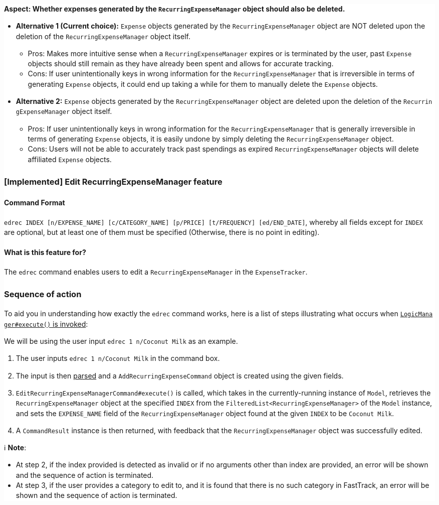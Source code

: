 **Aspect: Whether expenses generated by the `RecurringExpenseManager` object should also be deleted.**

- **Alternative 1 (Current choice):** `Expense` objects generated by the `RecurringExpenseManager` object are NOT deleted upon the deletion of the `RecurringExpenseManager` object itself.

  - Pros: Makes more intuitive sense when a `RecurringExpenseManager` expires or is terminated by the user, past `Expense` objects should still remain as they have already been spent and allows for accurate tracking.
  - Cons: If user unintentionally keys in wrong information for the `RecurringExpenseManager` that is irreversible in terms of generating `Expense` objects, it could end up taking a while for them to manually delete the `Expense` objects.

- **Alternative 2:** `Expense` objects generated by the `RecurringExpenseManager` object are deleted upon the deletion of the `RecurringExpenseManager` object itself.
  - Pros: If user unintentionally keys in wrong information for the `RecurringExpenseManager` that is generally irreversible in terms of generating `Expense` objects, it is easily undone by simply deleting the `RecurringExpenseManager` object.
  - Cons: Users will not be able to accurately track past spendings as expired `RecurringExpenseManager` objects will delete affiliated `Expense` objects.

### \[Implemented\] Edit RecurringExpenseManager feature

#### **Command Format**

`edrec INDEX [n/EXPENSE_NAME] [c/CATEGORY_NAME] [p/PRICE] [t/FREQUENCY] [ed/END_DATE]`, whereby all fields except for `INDEX` are optional, but at least one
of them must be specified (Otherwise, there is no point in editing).

#### **What is this feature for?**

The `edrec` command enables users to edit a `RecurringExpenseManager` in the `ExpenseTracker`.

### **Sequence of action**

To aid you in understanding how exactly the `edrec` command works, here is a list of steps illustrating what occurs when [`LogicManager#execute()` is invoked](#logic-component):

We will be using the user input `edrec 1 n/Coconut Milk` as an example.

1. The user inputs `edrec 1 n/Coconut Milk` in the command box.

2. The input is then [parsed](#logic-component) and a `AddRecurringExpenseCommand` object is created using the given fields.

3. `EditRecurringExpenseManagerCommand#execute()` is called, which takes in the currently-running instance of `Model`, retrieves the `RecurringExpenseManager` object at the specified `INDEX` from the `FilteredList<RecurringExpenseManager>` of the `Model` instance, and sets the `EXPENSE_NAME` field of the `RecurringExpenseManager` object found at the given `INDEX` to be `Coconut Milk`.

4. A `CommandResult` instance is then returned, with feedback that the `RecurringExpenseManager` object was successfully edited.

:information_source: **Note**:

- At step 2, if the index provided is detected as invalid or if no arguments other than index are provided, an error will be shown and the sequence of action is terminated.
- At step 3, if the user provides a category to edit to, and it is found that there is no such category in FastTrack, an error will be shown and the sequence of action is terminated.
